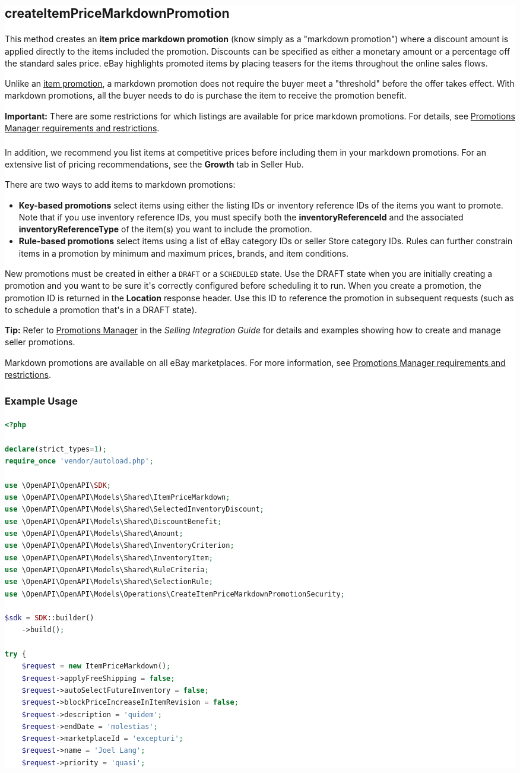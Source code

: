 ## createItemPriceMarkdownPromotion

This method creates an <b>item price markdown promotion</b> (know simply as a "markdown promotion") where a discount amount is applied directly to the items included the promotion. Discounts can be specified as either a monetary amount or a percentage off the standard sales price. eBay highlights promoted items by placing teasers for the items throughout the online sales flows.  <p>Unlike an <a href="/api-docs/sell/marketing/resources/item_promotion/methods/createItemPromotion">item promotion</a>, a markdown promotion does not require the buyer meet a "threshold" before the offer takes effect. With markdown promotions, all the buyer needs to do is purchase the item to receive the promotion benefit.</p>  <p class="tablenote"><b>Important:</b> There are some restrictions for which listings are available for price markdown promotions. For details, see <a href="/api-docs/sell/marketing/static/overview.html#PM-requirements">Promotions Manager requirements and restrictions</a>. <br><br>In addition, we recommend you list items at competitive prices before including them in your markdown promotions. For an extensive list of pricing recommendations, see the <b>Growth</b> tab in Seller Hub.</p> <p>There are two ways to add items to markdown promotions:</p> <ul><li><b>Key-based promotions</b> select items using either the listing IDs or inventory reference IDs of the items you want to promote. Note that if you use inventory reference IDs, you must specify both the <b>inventoryReferenceId</b> and the associated <b>inventoryReferenceType</b> of the item(s) you want to include the promotion.</li>  <li><b>Rule-based promotions</b> select items using a list of eBay category IDs or seller Store category IDs. Rules can further constrain items in a promotion by minimum and maximum prices, brands, and item conditions.</li></ul>  <p>New promotions must be created in either a <code>DRAFT</code> or a <code>SCHEDULED</code> state. Use the DRAFT state when you are initially creating a promotion and you want to be sure it's correctly configured before scheduling it to run. When you create a promotion, the promotion ID is returned in the <b>Location</b> response header. Use this ID to reference the promotion in subsequent requests (such as to schedule a promotion that's in a DRAFT state).</p>  <p class="tablenote"><b>Tip:</b> Refer to <a href="/api-docs/sell/static/marketing/promotions-manager.html">Promotions Manager</a> in the <i>Selling Integration Guide</i> for details and examples showing how to create and manage seller promotions.</p>  <p>Markdown promotions are available on all eBay marketplaces. For more information, see <a href="/api-docs/sell/marketing/static/overview.html#PM-requirements">Promotions Manager requirements and restrictions</a>.</p>

### Example Usage

```php
<?php

declare(strict_types=1);
require_once 'vendor/autoload.php';

use \OpenAPI\OpenAPI\SDK;
use \OpenAPI\OpenAPI\Models\Shared\ItemPriceMarkdown;
use \OpenAPI\OpenAPI\Models\Shared\SelectedInventoryDiscount;
use \OpenAPI\OpenAPI\Models\Shared\DiscountBenefit;
use \OpenAPI\OpenAPI\Models\Shared\Amount;
use \OpenAPI\OpenAPI\Models\Shared\InventoryCriterion;
use \OpenAPI\OpenAPI\Models\Shared\InventoryItem;
use \OpenAPI\OpenAPI\Models\Shared\RuleCriteria;
use \OpenAPI\OpenAPI\Models\Shared\SelectionRule;
use \OpenAPI\OpenAPI\Models\Operations\CreateItemPriceMarkdownPromotionSecurity;

$sdk = SDK::builder()
    ->build();

try {
    $request = new ItemPriceMarkdown();
    $request->applyFreeShipping = false;
    $request->autoSelectFutureInventory = false;
    $request->blockPriceIncreaseInItemRevision = false;
    $request->description = 'quidem';
    $request->endDate = 'molestias';
    $request->marketplaceId = 'excepturi';
    $request->name = 'Joel Lang';
    $request->priority = 'quasi';
```